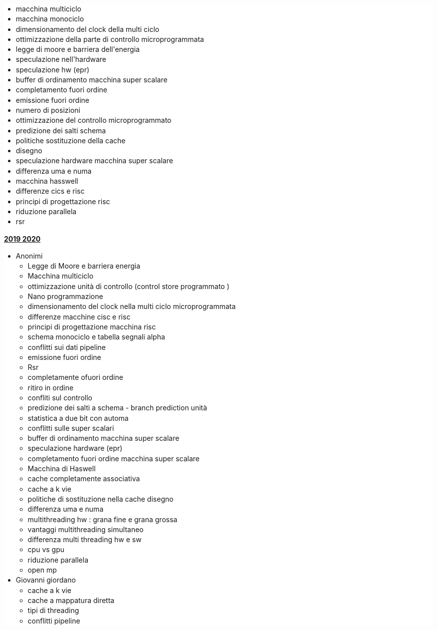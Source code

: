   - macchina multiciclo
  - macchina monociclo
  - dimensionamento del clock della multi ciclo
  - ottimizzazione della parte di controllo microprogrammata
  - legge di moore e barriera dell'energia
  - speculazione nell'hardware
  - speculazione hw (epr)
  - buffer di ordinamento macchina super scalare
  - completamento fuori ordine
  - emissione fuori ordine
  - numero di posizioni
  - ottimizzazione del controllo microprogrammato
  - predizione dei salti schema
  - politiche sostituzione della cache
  - disegno
  - speculazione hardware macchina super scalare
  - differenza uma e numa
  - macchina hasswell
  - differenze cics e risc
  - principi di progettazione risc
  - riduzione parallela
  - rsr

**<u>2019 2020</u>**

- Anonimi
  - Legge di Moore e barriera energia
  - Macchina multiciclo
  - ottimizzazione unità di controllo (control store programmato )
  - Nano programmazione
  - dimensionamento del clock nella multi ciclo microprogrammata
  - differenze macchine cisc e risc
  - principi di progettazione macchina risc
  - schema monociclo e tabella segnali alpha
  - conflitti sui dati pipeline
  - emissione fuori ordine
  - Rsr
  - completamente ofuori ordine
  - ritiro in ordine
  - confliti sul controllo
  - predizione dei salti a schema - branch prediction unità
  - statistica a due bit con automa
  - conflitti sulle super scalari
  - buffer di ordinamento  macchina super scalare
  - speculazione hardware (epr)
  - completamento fuori ordine macchina super scalare
  - Macchina di Haswell
  - cache completamente associativa
  - cache a k vie
  - politiche di sostituzione nella cache disegno
  - differenza uma e numa
  - multithreading hw : grana fine e grana grossa
  - vantaggi multithreading simultaneo
  - differenza multi threading hw e sw
  - cpu vs gpu
  - riduzione parallela
  - open mp
- Giovanni giordano
  - cache a k vie
  - cache a mappatura diretta
  - tipi di threading
  - conflitti pipeline
